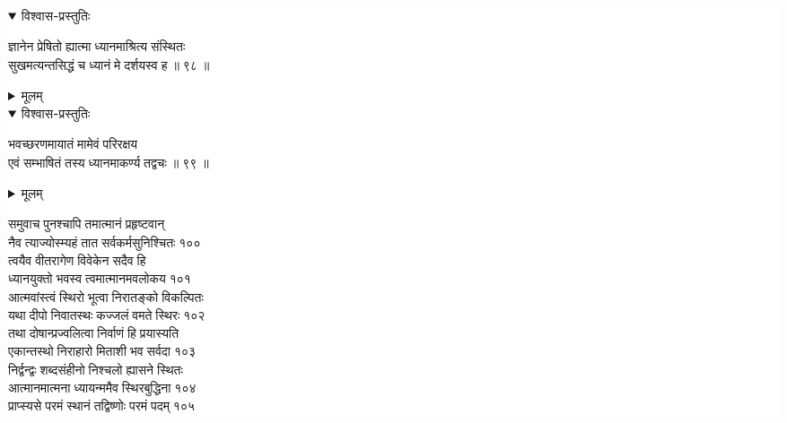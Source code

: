 
<details open><summary>विश्वास-प्रस्तुतिः</summary>

ज्ञानेन प्रेषितो ह्यात्मा ध्यानमाश्रित्य संस्थितः  
सुखमत्यन्तसिद्धं च ध्यानं मे दर्शयस्व ह ॥ ९८ ॥
</details>

<details><summary>मूलम्</summary></details>



<details open><summary>विश्वास-प्रस्तुतिः</summary>

भवच्छरणमायातं मामेवं परिरक्षय  
एवं सम्भाषितं तस्य ध्यानमाकर्ण्य तद्वचः ॥ ९९ ॥
</details>

<details><summary>मूलम्</summary></details>


समुवाच पुनश्चापि तमात्मानं प्रहृष्टवान्  
नैव त्याज्योस्म्यहं तात सर्वकर्मसुनिश्चितः १००  
त्वयैव वीतरागेण विवेकेन सदैव हि  
ध्यानयुक्तो भवस्व त्वमात्मानमवलोकय १०१  
आत्मवांस्त्वं स्थिरो भूत्वा निरातङ्को विकल्पितः  
यथा दीपो निवातस्थः कज्जलं वमते स्थिरः १०२  
तथा दोषान्प्रज्वलित्वा निर्वाणं हि प्रयास्यति  
एकान्तस्थो निराहारो मिताशी भव सर्वदा १०३  
निर्द्वन्द्वः शब्दसंहीनो निश्चलो ह्यासने स्थितः  
आत्मानमात्मना ध्यायन्ममैव स्थिरबुद्धिना १०४  
प्राप्स्यसे परमं स्थानं तद्विष्णोः परमं पदम् १०५